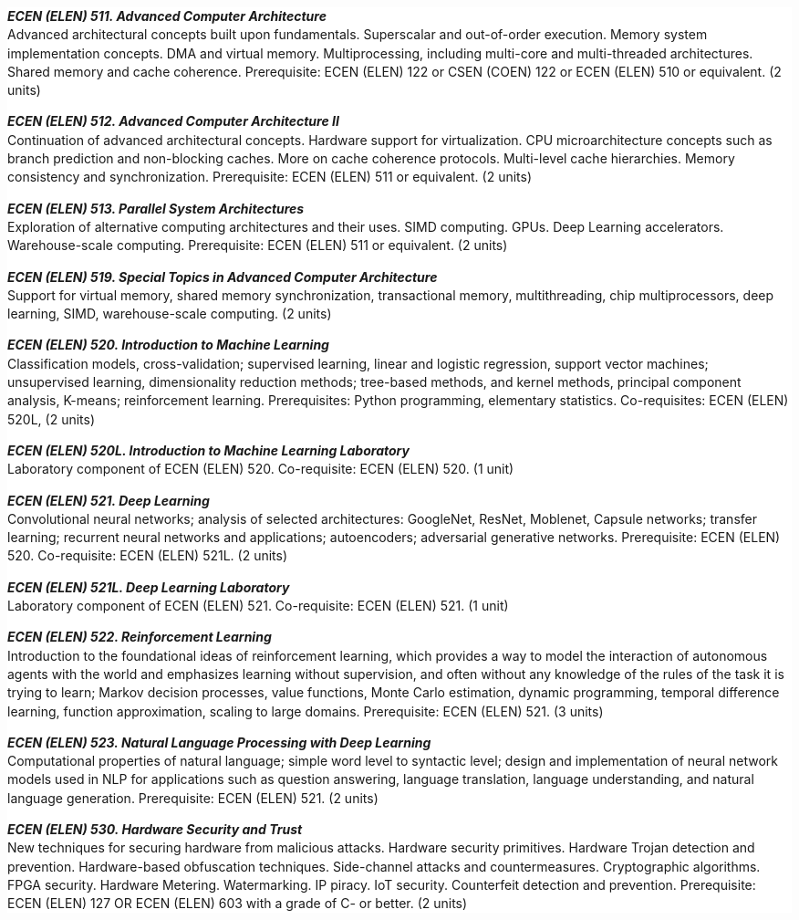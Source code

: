 _**ECEN (ELEN) 511. Advanced Computer Architecture**_  
Advanced architectural concepts built upon fundamentals. Superscalar and out-of-order execution. Memory system implementation concepts. DMA and virtual memory. Multiprocessing, including multi-core and multi-threaded architectures. Shared memory and cache coherence. Prerequisite: ECEN (ELEN) 122 or CSEN (COEN) 122 or ECEN (ELEN) 510 or equivalent. (2 units)

_**ECEN (ELEN) 512. Advanced Computer Architecture II**_  
Continuation of advanced architectural concepts. Hardware support for virtualization. CPU microarchitecture concepts such as branch prediction and non-blocking caches. More on cache coherence protocols. Multi-level cache hierarchies. Memory consistency and synchronization. Prerequisite: ECEN (ELEN) 511 or equivalent. (2 units)

_**ECEN (ELEN) 513. Parallel System Architectures**_  
Exploration of alternative computing architectures and their uses. SIMD computing. GPUs. Deep Learning accelerators. Warehouse-scale computing. Prerequisite: ECEN (ELEN) 511 or equivalent. (2 units)

_**ECEN (ELEN) 519. Special Topics in Advanced Computer Architecture**_  
Support for virtual memory, shared memory synchronization, transactional memory, multithreading, chip multiprocessors, deep learning, SIMD, warehouse-scale computing. (2 units)

_**ECEN (ELEN) 520. Introduction to Machine Learning**_  
Classification models, cross-validation; supervised learning, linear and logistic regression, support vector machines; unsupervised learning, dimensionality reduction methods; tree-based methods, and kernel methods, principal component analysis, K-means; reinforcement learning. Prerequisites: Python programming, elementary statistics. Co-requisites: ECEN (ELEN) 520L, (2 units)

_**ECEN (ELEN) 520L. Introduction to Machine Learning Laboratory**_  
Laboratory component of ECEN (ELEN) 520. Co-requisite: ECEN (ELEN) 520. (1 unit)

_**ECEN (ELEN) 521. Deep Learning**_  
Convolutional neural networks; analysis of selected architectures: GoogleNet, ResNet, Moblenet, Capsule networks; transfer learning; recurrent neural networks and applications; autoencoders; adversarial generative networks. Prerequisite: ECEN (ELEN) 520. Co-requisite: ECEN (ELEN) 521L. (2 units)

_**ECEN (ELEN) 521L. Deep Learning Laboratory**_  
Laboratory component of ECEN (ELEN) 521. Co-requisite: ECEN (ELEN) 521. (1 unit)

_**ECEN (ELEN) 522. Reinforcement Learning**_  
Introduction to the foundational ideas of reinforcement learning, which provides a way to model the interaction of autonomous agents with the world and emphasizes learning without supervision, and often without any knowledge of the rules of the task it is trying to learn; Markov decision processes, value functions, Monte Carlo estimation, dynamic programming, temporal difference learning, function approximation, scaling to large domains. Prerequisite: ECEN (ELEN) 521. (3 units)

_**ECEN (ELEN) 523. Natural Language Processing with Deep Learning**_  
Computational properties of natural language; simple word level to syntactic level; design and implementation of neural network models used in NLP for applications such as question answering, language translation, language understanding, and natural language generation. Prerequisite: ECEN (ELEN) 521. (2 units)

_**ECEN (ELEN) 530. Hardware Security and Trust**_  
New techniques for securing hardware from malicious attacks. Hardware security primitives. Hardware Trojan detection and prevention. Hardware-based obfuscation techniques. Side-channel attacks and countermeasures. Cryptographic algorithms. FPGA security. Hardware Metering. Watermarking. IP piracy. IoT security. Counterfeit detection and prevention. Prerequisite: ECEN (ELEN) 127 OR ECEN (ELEN) 603 with a grade of C- or better. (2 units)
